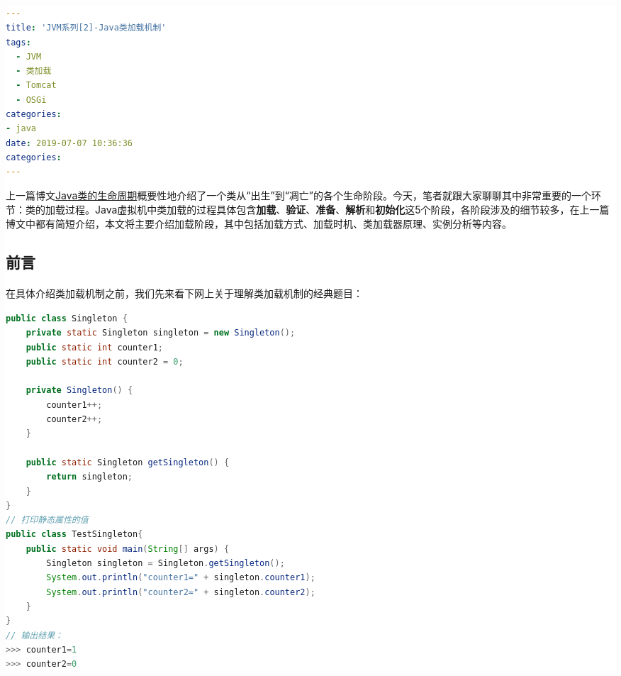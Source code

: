 ```yaml
---
title: 'JVM系列[2]-Java类加载机制'
tags:
  - JVM
  - 类加载
  - Tomcat
  - OSGi
categories:
- java
date: 2019-07-07 10:36:36
categories:
---
```



上一篇博文[Java类的生命周期](http://www.yangbing.club/2018/04/15/talk-about-java-class-lifecycle/)概要性地介绍了一个类从“出生”到“凋亡”的各个生命阶段。今天，笔者就跟大家聊聊其中非常重要的一个环节：类的加载过程。Java虚拟机中类加载的过程具体包含**加载**、**验证**、**准备**、**解析**和**初始化**这5个阶段，各阶段涉及的细节较多，在上一篇博文中都有简短介绍，本文将主要介绍加载阶段，其中包括加载方式、加载时机、类加载器原理、实例分析等内容。



## 前言

在具体介绍类加载机制之前，我们先来看下网上关于理解类加载机制的经典题目：

```java
public class Singleton {
    private static Singleton singleton = new Singleton();
    public static int counter1;
    public static int counter2 = 0;
    
    private Singleton() {
        counter1++;
        counter2++;
    }
    
    public static Singleton getSingleton() {
        return singleton;
    }
}
// 打印静态属性的值
public class TestSingleton{
    public static void main(String[] args) {
        Singleton singleton = Singleton.getSingleton();
        System.out.println("counter1=" + singleton.counter1);
        System.out.println("counter2=" + singleton.counter2);
    }
}
// 输出结果：
>>> counter1=1
>>> counter2=0
```
